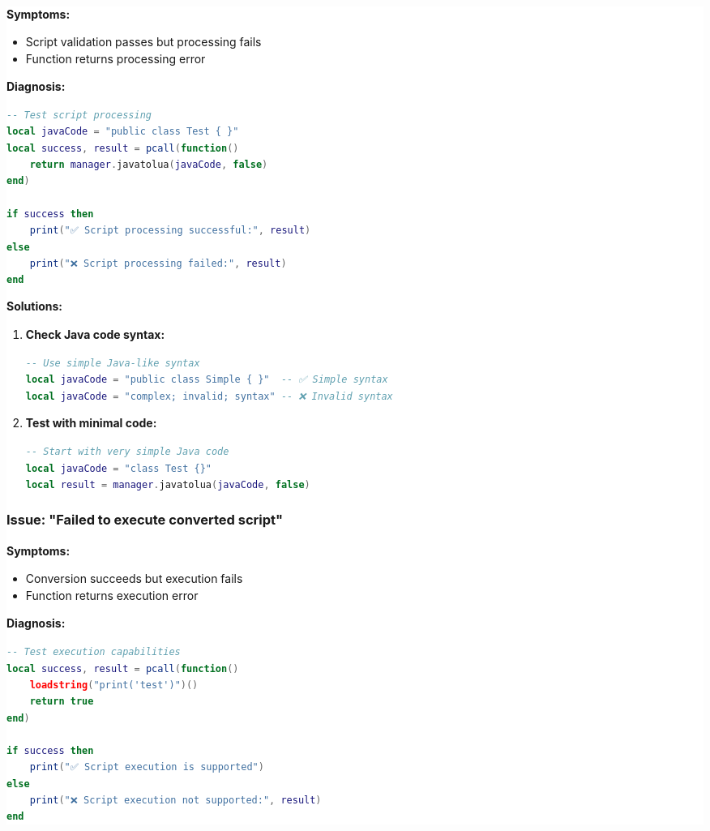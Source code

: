 **Symptoms:**
- Script validation passes but processing fails
- Function returns processing error

**Diagnosis:**
```lua
-- Test script processing
local javaCode = "public class Test { }"
local success, result = pcall(function()
    return manager.javatolua(javaCode, false)
end)

if success then
    print("✅ Script processing successful:", result)
else
    print("❌ Script processing failed:", result)
end
```

**Solutions:**
1. **Check Java code syntax:**
   ```lua
   -- Use simple Java-like syntax
   local javaCode = "public class Simple { }"  -- ✅ Simple syntax
   local javaCode = "complex; invalid; syntax" -- ❌ Invalid syntax
   ```

2. **Test with minimal code:**
   ```lua
   -- Start with very simple Java code
   local javaCode = "class Test {}"
   local result = manager.javatolua(javaCode, false)
   ```

### Issue: "Failed to execute converted script"

**Symptoms:**
- Conversion succeeds but execution fails
- Function returns execution error

**Diagnosis:**
```lua
-- Test execution capabilities
local success, result = pcall(function()
    loadstring("print('test')")()
    return true
end)

if success then
    print("✅ Script execution is supported")
else
    print("❌ Script execution not supported:", result)
end
```
